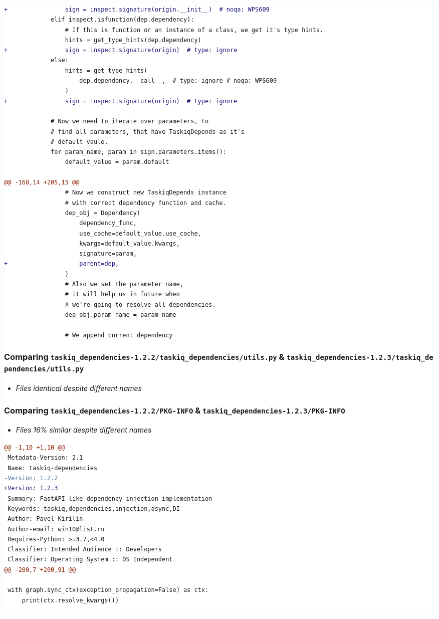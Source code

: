 ```diff
+                sign = inspect.signature(origin.__init__)  # noqa: WPS609
             elif inspect.isfunction(dep.dependency):
                 # If this is function or an instance of a class, we get it's type hints.
                 hints = get_type_hints(dep.dependency)
+                sign = inspect.signature(origin)  # type: ignore
             else:
                 hints = get_type_hints(
                     dep.dependency.__call__,  # type: ignore # noqa: WPS609
                 )
+                sign = inspect.signature(origin)  # type: ignore
 
             # Now we need to iterate over parameters, to
             # find all parameters, that have TaskiqDepends as it's
             # default vaule.
             for param_name, param in sign.parameters.items():
                 default_value = param.default
 
@@ -168,14 +205,15 @@
                 # Now we construct new TaskiqDepends instance
                 # with correct dependency function and cache.
                 dep_obj = Dependency(
                     dependency_func,
                     use_cache=default_value.use_cache,
                     kwargs=default_value.kwargs,
                     signature=param,
+                    parent=dep,
                 )
                 # Also we set the parameter name,
                 # it will help us in future when
                 # we're going to resolve all dependencies.
                 dep_obj.param_name = param_name
 
                 # We append current dependency
```

### Comparing `taskiq_dependencies-1.2.2/taskiq_dependencies/utils.py` & `taskiq_dependencies-1.2.3/taskiq_dependencies/utils.py`

 * *Files identical despite different names*

### Comparing `taskiq_dependencies-1.2.2/PKG-INFO` & `taskiq_dependencies-1.2.3/PKG-INFO`

 * *Files 16% similar despite different names*

```diff
@@ -1,10 +1,10 @@
 Metadata-Version: 2.1
 Name: taskiq-dependencies
-Version: 1.2.2
+Version: 1.2.3
 Summary: FastAPI like dependency injection implementation
 Keywords: taskiq,dependencies,injection,async,DI
 Author: Pavel Kirilin
 Author-email: win10@list.ru
 Requires-Python: >=3.7,<4.0
 Classifier: Intended Audience :: Developers
 Classifier: Operating System :: OS Independent
@@ -200,7 +200,91 @@
 
 with graph.sync_ctx(exception_propagation=False) as ctx:
     print(ctx.resolve_kwargs())
 
```